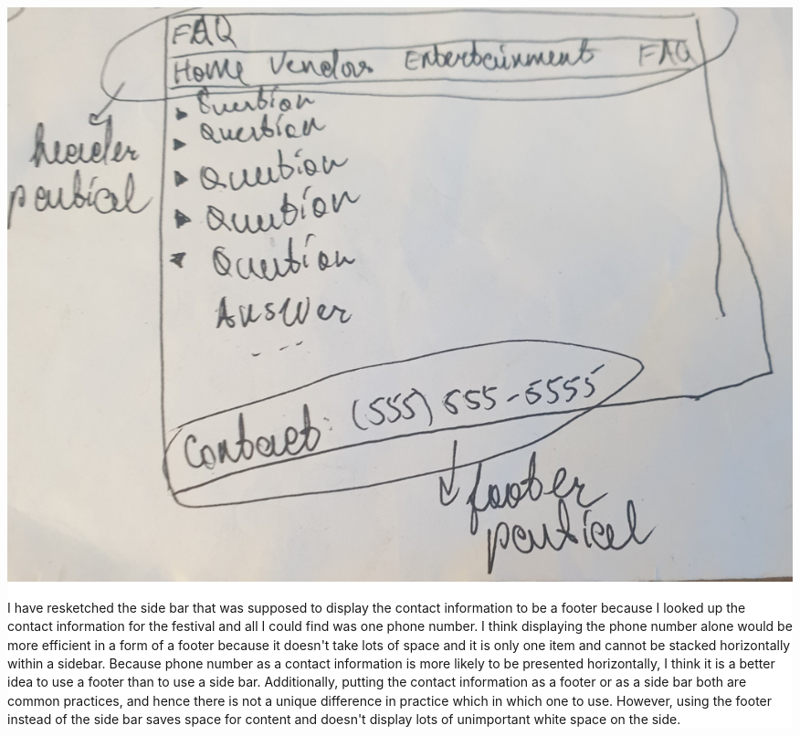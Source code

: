![Frequently Asked Questions page sketches updated](scetches/faq_updated_page.jpg)

I have resketched the side bar that was supposed to display the contact information to be a footer because I looked up the contact information for the festival and all I could find was one phone number. I think displaying the phone number alone would be more efficient in a form of a footer because it doesn't take lots of space and it is only one item and cannot be stacked horizontally within a sidebar. Because phone number as a contact information is more likely to be presented horizontally, I think it is a better idea to use a footer than to use a side bar. Additionally, putting the contact information as a footer or as a side bar both are common practices, and hence there is not a unique difference in practice which in which one to use. However, using the footer instead of the side bar saves space for content and doesn't display lots of unimportant white space on the side.
